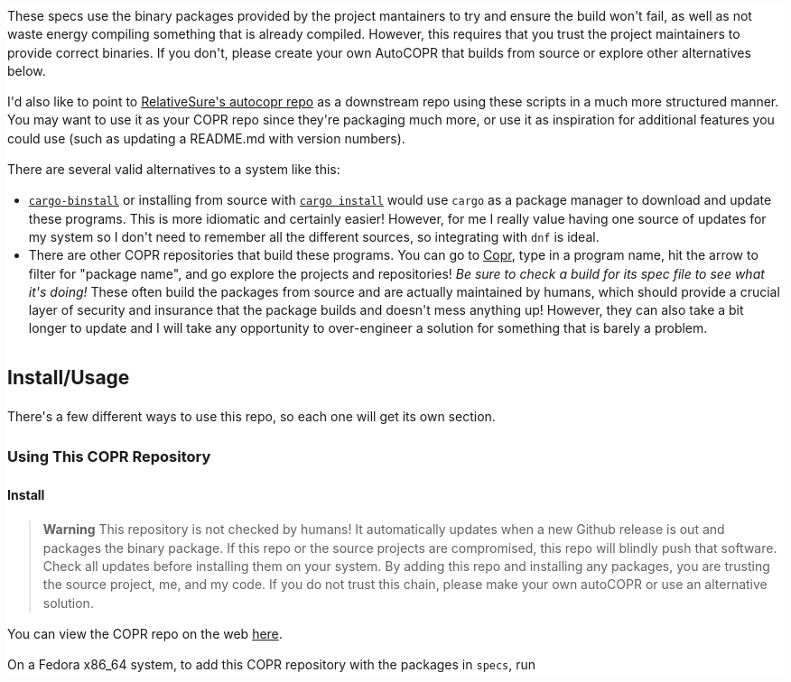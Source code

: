 These specs use the binary packages provided by the project mantainers to try
and ensure the build won't fail, as well as not waste energy compiling something
that is already compiled. However, this requires that you trust the project
maintainers to provide correct binaries. If you don't, please create your own
AutoCOPR that builds from source or explore other alternatives below.

I'd also like to point to [RelativeSure's autocopr
repo](https://github.com/RelativeSure/autocopr) as a downstream repo using
these scripts in a much more structured manner. You may want to use it as your
COPR repo since they're packaging much more, or use it as inspiration for
additional features you could use (such as updating a README.md with version
numbers).

There are several valid alternatives to a system like this:
- [`cargo-binstall`](https://github.com/cargo-bins/cargo-binstall) or
  installing from source with
  [`cargo install`](https://doc.rust-lang.org/cargo/commands/cargo-install.html)
  would use `cargo` as a package manager to download and update these
  programs. This is more idiomatic and certainly easier! However, for me I
  really value having one source of updates for my system so I don't need to
  remember all the different sources, so integrating with `dnf` is ideal.
- There are other COPR repositories that build these programs. You can go to
  [Copr](https://doc.rust-lang.org/cargo/commands/cargo-install.html), type in
  a program name, hit the arrow to filter for "package name", and go explore the
  projects and repositories! *Be sure to check a build for its spec file to see
  what it's doing!* These often build the packages from source and are actually
  maintained by humans, which should provide a crucial layer of security and
  insurance that the package builds and doesn't mess anything up! However, they
  can also take a bit longer to update and I will take any opportunity to
  over-engineer a solution for something that is barely a problem.

## Install/Usage

There's a few different ways to use this repo, so each one will get its own
section.

### Using This COPR Repository

#### Install
> **Warning**
> This repository is not checked by humans! It automatically updates when a new
> Github release is out and packages the binary package. If this repo or the
> source projects are compromised, this repo will blindly push that software.
> Check all updates before installing them on your system. By adding this repo
> and installing any packages, you are trusting the source project, me, and my
> code. If you do not trust this chain, please make your own autoCOPR or use an
> alternative solution.

You can view the COPR repo on the web
[here](https://copr.fedorainfracloud.org/coprs/adenl/github-releases/).

On a Fedora x86_64 system, to add this COPR repository with the packages in
`specs`, run
